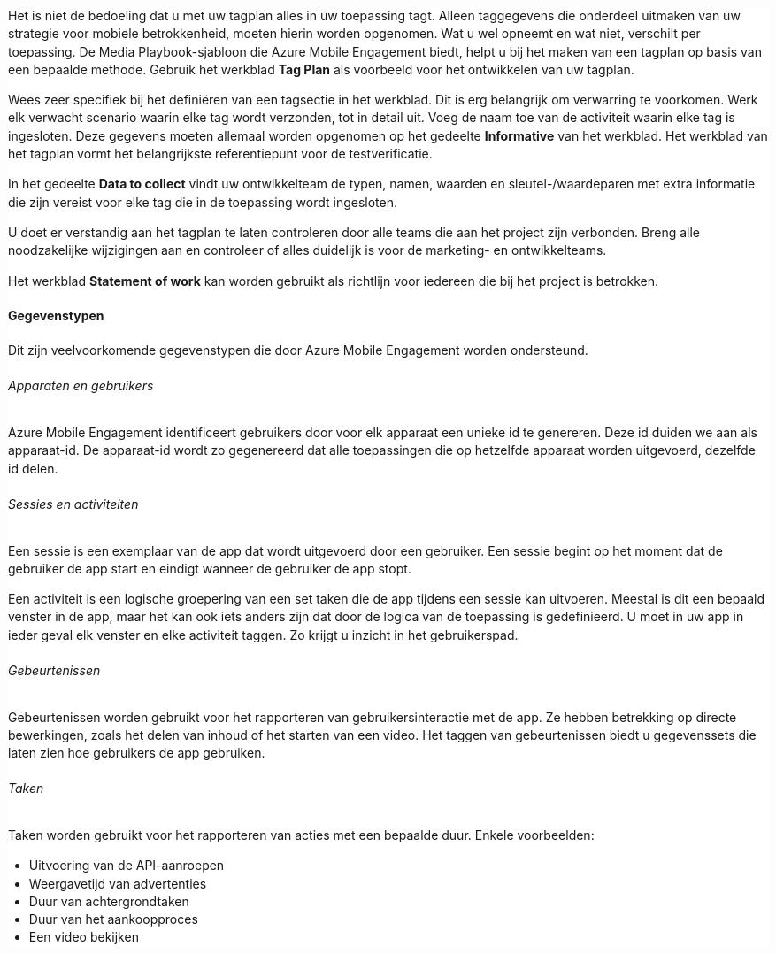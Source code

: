 Het is niet de bedoeling dat u met uw tagplan alles in uw toepassing tagt. Alleen taggegevens die onderdeel uitmaken van uw strategie voor mobiele betrokkenheid, moeten hierin worden opgenomen. Wat u wel opneemt en wat niet, verschilt per toepassing. De [Media Playbook-sjabloon][link naar Media Playbook] die Azure Mobile Engagement biedt, helpt u bij het maken van een tagplan op basis van een bepaalde methode. Gebruik het werkblad **Tag Plan** als voorbeeld voor het ontwikkelen van uw tagplan.

Wees zeer specifiek bij het definiëren van een tagsectie in het werkblad. Dit is erg belangrijk om verwarring te voorkomen. Werk elk verwacht scenario waarin elke tag wordt verzonden, tot in detail uit. Voeg de naam toe van de activiteit waarin elke tag is ingesloten. Deze gegevens moeten allemaal worden opgenomen op het gedeelte **Informative** van het werkblad. Het werkblad van het tagplan vormt het belangrijkste referentiepunt voor de testverificatie. 

In het gedeelte **Data to collect** vindt uw ontwikkelteam de typen, namen, waarden en sleutel-/waardeparen met extra informatie die zijn vereist voor elke tag die in de toepassing wordt ingesloten.

U doet er verstandig aan het tagplan te laten controleren door alle teams die aan het project zijn verbonden. Breng alle noodzakelijke wijzigingen aan en controleer of alles duidelijk is voor de marketing- en ontwikkelteams.

Het werkblad **Statement of work** kan worden gebruikt als richtlijn voor iedereen die bij het project is betrokken.


#### Gegevenstypen

Dit zijn veelvoorkomende gegevenstypen die door Azure Mobile Engagement worden ondersteund.

###### Apparaten en gebruikers

Azure Mobile Engagement identificeert gebruikers door voor elk apparaat een unieke id te genereren. Deze id duiden we aan als apparaat-id. De apparaat-id wordt zo gegenereerd dat alle toepassingen die op hetzelfde apparaat worden uitgevoerd, dezelfde id delen.

###### Sessies en activiteiten

Een sessie is een exemplaar van de app dat wordt uitgevoerd door een gebruiker. Een sessie begint op het moment dat de gebruiker de app start en eindigt wanneer de gebruiker de app stopt.

Een activiteit is een logische groepering van een set taken die de app tijdens een sessie kan uitvoeren. Meestal is dit een bepaald venster in de app, maar het kan ook iets anders zijn dat door de logica van de toepassing is gedefinieerd. U moet in uw app in ieder geval elk venster en elke activiteit taggen. Zo krijgt u inzicht in het gebruikerspad.


###### Gebeurtenissen

Gebeurtenissen worden gebruikt voor het rapporteren van gebruikersinteractie met de app. Ze hebben betrekking op directe bewerkingen, zoals het delen van inhoud of het starten van een video. Het taggen van gebeurtenissen biedt u gegevenssets die laten zien hoe gebruikers de app gebruiken. 

###### Taken

Taken worden gebruikt voor het rapporteren van acties met een bepaalde duur. Enkele voorbeelden:

- Uitvoering van de API-aanroepen
- Weergavetijd van advertenties
- Duur van achtergrondtaken 
- Duur van het aankoopproces
- Een video bekijken


[link naar Media Playbook]: https://github.com/Azure/azure-mobile-engagement-samples/tree/master/Playbooks